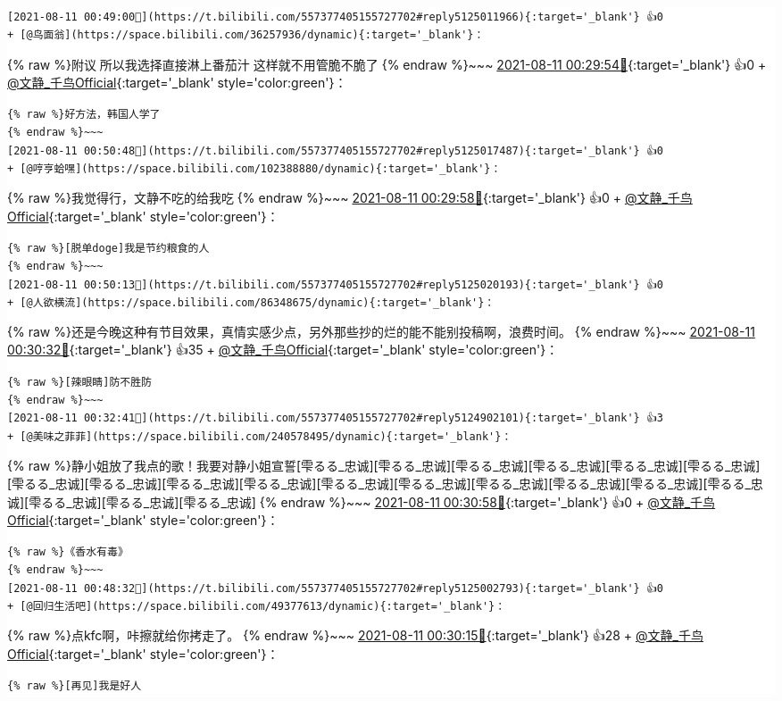 ~~~
[2021-08-11 00:49:00🔗](https://t.bilibili.com/557377405155727702#reply5125011966){:target='_blank'} 👍0
+ [@鸟面翁](https://space.bilibili.com/36257936/dynamic){:target='_blank'}：
~~~
{% raw %}附议 所以我选择直接淋上番茄汁 这样就不用管脆不脆了
{% endraw %}~~~
[2021-08-11 00:29:54🔗](https://t.bilibili.com/557377405155727702#reply5124885568){:target='_blank'} 👍0
    + [@文静_千鸟Official](https://space.bilibili.com/667526012/dynamic){:target='_blank' style='color:green'}：
~~~
{% raw %}好方法，韩国人学了
{% endraw %}~~~
[2021-08-11 00:50:48🔗](https://t.bilibili.com/557377405155727702#reply5125017487){:target='_blank'} 👍0
+ [@哼亨蛤嘿](https://space.bilibili.com/102388880/dynamic){:target='_blank'}：
~~~
{% raw %}我觉得行，文静不吃的给我吃
{% endraw %}~~~
[2021-08-11 00:29:58🔗](https://t.bilibili.com/557377405155727702#reply5124885719){:target='_blank'} 👍0
    + [@文静_千鸟Official](https://space.bilibili.com/667526012/dynamic){:target='_blank' style='color:green'}：
~~~
{% raw %}[脱单doge]我是节约粮食的人
{% endraw %}~~~
[2021-08-11 00:50:13🔗](https://t.bilibili.com/557377405155727702#reply5125020193){:target='_blank'} 👍0
+ [@人欲横流](https://space.bilibili.com/86348675/dynamic){:target='_blank'}：
~~~
{% raw %}还是今晚这种有节目效果，真情实感少点，另外那些抄的烂的能不能别投稿啊，浪费时间。
{% endraw %}~~~
[2021-08-11 00:30:32🔗](https://t.bilibili.com/557377405155727702#reply5124887064){:target='_blank'} 👍35
    + [@文静_千鸟Official](https://space.bilibili.com/667526012/dynamic){:target='_blank' style='color:green'}：
~~~
{% raw %}[辣眼睛]防不胜防
{% endraw %}~~~
[2021-08-11 00:32:41🔗](https://t.bilibili.com/557377405155727702#reply5124902101){:target='_blank'} 👍3
+ [@美味之菲菲](https://space.bilibili.com/240578495/dynamic){:target='_blank'}：
~~~
{% raw %}静小姐放了我点的歌！我要对静小姐宣誓[雫るる_忠诚][雫るる_忠诚][雫るる_忠诚][雫るる_忠诚][雫るる_忠诚][雫るる_忠诚][雫るる_忠诚][雫るる_忠诚][雫るる_忠诚][雫るる_忠诚][雫るる_忠诚][雫るる_忠诚][雫るる_忠诚][雫るる_忠诚][雫るる_忠诚][雫るる_忠诚][雫るる_忠诚][雫るる_忠诚][雫るる_忠诚]
{% endraw %}~~~
[2021-08-11 00:30:58🔗](https://t.bilibili.com/557377405155727702#reply5124888124){:target='_blank'} 👍0
    + [@文静_千鸟Official](https://space.bilibili.com/667526012/dynamic){:target='_blank' style='color:green'}：
~~~
{% raw %}《香水有毒》
{% endraw %}~~~
[2021-08-11 00:48:32🔗](https://t.bilibili.com/557377405155727702#reply5125002793){:target='_blank'} 👍0
+ [@回归生活吧](https://space.bilibili.com/49377613/dynamic){:target='_blank'}：
~~~
{% raw %}点kfc啊，咔擦就给你拷走了。
{% endraw %}~~~
[2021-08-11 00:30:15🔗](https://t.bilibili.com/557377405155727702#reply5124890082){:target='_blank'} 👍28
    + [@文静_千鸟Official](https://space.bilibili.com/667526012/dynamic){:target='_blank' style='color:green'}：
~~~
{% raw %}[再见]我是好人
~~~